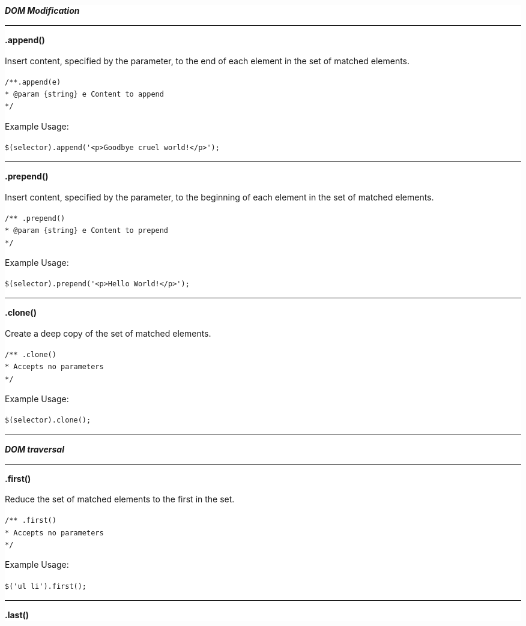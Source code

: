 ***DOM Modification***

---
**.append()**

Insert content, specified by the parameter, to the end of each element in the set of matched elements.

    /**.append(e)
    * @param {string} e Content to append
    */

Example Usage:

    $(selector).append('<p>Goodbye cruel world!</p>');

---
**.prepend()**

Insert content, specified by the parameter, to the beginning of each element in the set of matched elements.

    /** .prepend()
    * @param {string} e Content to prepend
    */

Example Usage:

    $(selector).prepend('<p>Hello World!</p>');

---
**.clone()**

Create a deep copy of the set of matched elements.

    /** .clone()
    * Accepts no parameters
    */

Example Usage:

    $(selector).clone();

---
***DOM traversal***

---
**.first()**

Reduce the set of matched elements to the first in the set.

    /** .first()
    * Accepts no parameters
    */

Example Usage:

    $('ul li').first();

---
**.last()**
